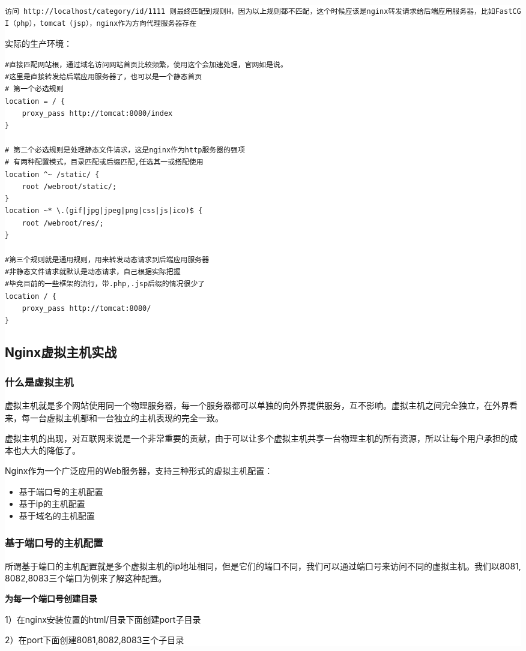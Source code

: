 ```nginx
访问 http://localhost/category/id/1111 则最终匹配到规则H，因为以上规则都不匹配，这个时候应该是nginx转发请求给后端应用服务器，比如FastCGI（php），tomcat（jsp），nginx作为方向代理服务器存在
```

实际的生产环境：

```nginx
#直接匹配网站根，通过域名访问网站首页比较频繁，使用这个会加速处理，官网如是说。
#这里是直接转发给后端应用服务器了，也可以是一个静态首页
# 第一个必选规则
location = / {
    proxy_pass http://tomcat:8080/index
}

# 第二个必选规则是处理静态文件请求，这是nginx作为http服务器的强项
# 有两种配置模式，目录匹配或后缀匹配,任选其一或搭配使用
location ^~ /static/ {
    root /webroot/static/;
}
location ~* \.(gif|jpg|jpeg|png|css|js|ico)$ {
    root /webroot/res/;
}

#第三个规则就是通用规则，用来转发动态请求到后端应用服务器
#非静态文件请求就默认是动态请求，自己根据实际把握
#毕竟目前的一些框架的流行，带.php,.jsp后缀的情况很少了
location / {
    proxy_pass http://tomcat:8080/
}
```

## Nginx虚拟主机实战

### 什么是虚拟主机

虚拟主机就是多个网站使用同一个物理服务器，每一个服务器都可以单独的向外界提供服务，互不影响。虚拟主机之间完全独立，在外界看来，每一台虚拟主机都和一台独立的主机表现的完全一致。

虚拟主机的出现，对互联网来说是一个非常重要的贡献，由于可以让多个虚拟主机共享一台物理主机的所有资源，所以让每个用户承担的成本也大大的降低了。

Nginx作为一个广泛应用的Web服务器，支持三种形式的虚拟主机配置：

- 基于端口号的主机配置
- 基于ip的主机配置
- 基于域名的主机配置

### 基于端口号的主机配置

所谓基于端口的主机配置就是多个虚拟主机的ip地址相同，但是它们的端口不同，我们可以通过端口号来访问不同的虚拟主机。我们以8081, 8082,8083三个端口为例来了解这种配置。

**为每一个端口号创建目录**

1）在nginx安装位置的html/目录下面创建port子目录

2）在port下面创建8081,8082,8083三个子目录
